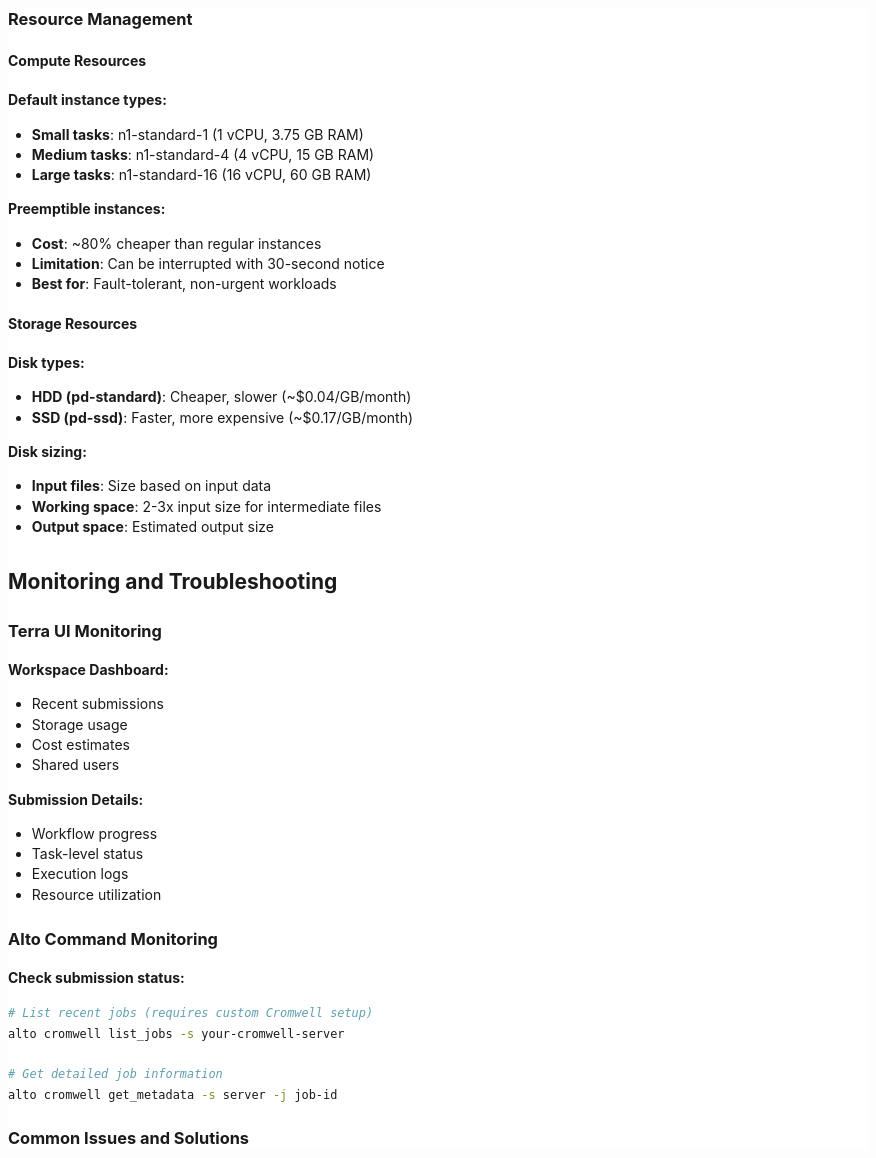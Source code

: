 ### Resource Management

#### Compute Resources

**Default instance types:**
- **Small tasks**: n1-standard-1 (1 vCPU, 3.75 GB RAM)
- **Medium tasks**: n1-standard-4 (4 vCPU, 15 GB RAM)  
- **Large tasks**: n1-standard-16 (16 vCPU, 60 GB RAM)

**Preemptible instances:**
- **Cost**: ~80% cheaper than regular instances
- **Limitation**: Can be interrupted with 30-second notice
- **Best for**: Fault-tolerant, non-urgent workloads

#### Storage Resources

**Disk types:**
- **HDD (pd-standard)**: Cheaper, slower (~$0.04/GB/month)
- **SSD (pd-ssd)**: Faster, more expensive (~$0.17/GB/month)

**Disk sizing:**
- **Input files**: Size based on input data
- **Working space**: 2-3x input size for intermediate files
- **Output space**: Estimated output size

## Monitoring and Troubleshooting

### Terra UI Monitoring

**Workspace Dashboard:**
- Recent submissions
- Storage usage
- Cost estimates
- Shared users

**Submission Details:**
- Workflow progress
- Task-level status  
- Execution logs
- Resource utilization

### Alto Command Monitoring

**Check submission status:**
```bash
# List recent jobs (requires custom Cromwell setup)
alto cromwell list_jobs -s your-cromwell-server

# Get detailed job information
alto cromwell get_metadata -s server -j job-id
```

### Common Issues and Solutions
